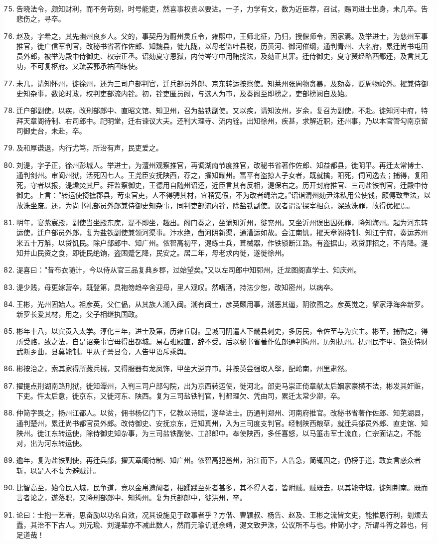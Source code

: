 75. <span id="列传第六十三-周渭_梁鼎_范正辞_子讽_刘师道_王济_方偕_曹颖叔_刘元瑜_杨告赵及_刘湜_王彬_仲简-75"></span>
告晓法令，颇知财利，而不务苛刻，时号能吏，然喜事权贵以要进。一子，力学有文，数为近臣荐，召试，赐同进士出身，未几卒。告悲伤之，寻卒。

76. <span id="列传第六十三-周渭_梁鼎_范正辞_子讽_刘师道_王济_方偕_曹颖叔_刘元瑜_杨告赵及_刘湜_王彬_仲简-76"></span>
赵及，字希之，其先幽州良乡人。父的，事契丹为蔚州灵丘令，雍熙中，王师北征，乃归，授偃师令，因家焉。及举进士，为慈州军事推官，徙广信军判官，改秘书省著作佐郎、知魏县，徙九陇，以母老监叶县税，历黄河、御河催纲，通判青州、大名府，累迁尚书屯田员外郎，被举为殿中侍御史、权宗正丞。诏劾夏守恩狱，内侍岑守中用贿挠法，及劾正其罪。迁侍御史，夏守赟经略西鄙还，及言其无功，不可复枢府。又疏罢郭承祐团练使。

77. <span id="列传第六十三-周渭_梁鼎_范正辞_子讽_刘师道_王济_方偕_曹颖叔_刘元瑜_杨告赵及_刘湜_王彬_仲简-77"></span>
未几，请知怀州，徙徐州，还为三司户部判官，迁兵部员外郎、京东转运按察使。知莱州张周物贪暴，及劾奏，贬周物岭外。擢兼侍御史知杂事，数论时政，权判吏部流内铨。初，铨吏匿员阙，与选人为市，及奏阙至即榜之，吏部榜阙自及始。

78. <span id="列传第六十三-周渭_梁鼎_范正辞_子讽_刘师道_王济_方偕_曹颖叔_刘元瑜_杨告赵及_刘湜_王彬_仲简-78"></span>
迁户部副使，以疾，改刑部郎中、直昭文馆、知卫州，召为盐铁副使。又以疾，请知汝州，岁余，复召为副使，不赴。徙知河中府，特拜天章阁待制、右司郎中。祀明堂，迁右谏议大夫。还判大理寺、流内铨。出知徐州，疾甚，求解近职，还州事，乃以本官管勾南京留司御史台，未赴，卒。

79. <span id="列传第六十三-周渭_梁鼎_范正辞_子讽_刘师道_王济_方偕_曹颖叔_刘元瑜_杨告赵及_刘湜_王彬_仲简-79"></span>
及和厚谦退，内行尤笃，所治有声，民吏爱之。

80. <span id="列传第六十三-周渭_梁鼎_范正辞_子讽_刘师道_王济_方偕_曹颖叔_刘元瑜_杨告赵及_刘湜_王彬_仲简-80"></span>
刘湜，字子正，徐州彭城人。举进士，为澶州观察推官，再调湖南节度推官，改秘书省著作佐郎、知益都县，徙阴平。再迁太常博士、通判剑州。审阆州狱，活死囚七人。王尧臣安抚陕西，荐之，擢知耀州。富平有盗掠人子女者，既就擒，阳死，伺间逸去；捕得，复阳死，守者以报，湜趣焚其尸。拜监察御史，王德用自随州诏还，近臣言其有反相，湜保右之。历开封府推官、三司盐铁判官，迁殿中侍御史。上言：“转运使掎摭郡县，苛束官吏，人不得骋其材，宜稍宽假，不为改者绳治之。”诏诣渭州劾尹洙私用公使钱，颇傅致重法，以故洙坐废。还，为尚书礼部员外郎兼侍御史知杂事，同判吏部流内铨，除盐铁副使。议者谓湜探宰相意，深致洙罪，故得优擢焉。

81. <span id="列传第六十三-周渭_梁鼎_范正辞_子讽_刘师道_王济_方偕_曹颖叔_刘元瑜_杨告赵及_刘湜_王彬_仲简-81"></span>
明年，宴紫宸殿，副使当坐殿东庑，湜不即坐，趣出。阁门奏之，坐谪知沂州，徙兖州。又坐沂州误出囚死罪，降知海州。起为河东转运使，迁户部员外郎，复为盐铁副使兼领河渠事。汴水绝，凿河阴新渠，通漕运如故。会江南饥，擢天章阁待制、知江宁府，奏运苏州米五十万斛，以贷饥民。除户部郎中、知广州。侬智高初平，湜练士兵，葺械器，作铁锁断江路。有盗据山，敕贷罪招之，不肯降。湜知并山民资之食，即徙民绝饷，盗困蹙乞降，民安之。居二年，母老求内徙，遂徙徐州。

82. <span id="列传第六十三-周渭_梁鼎_范正辞_子讽_刘师道_王济_方偕_曹颖叔_刘元瑜_杨告赵及_刘湜_王彬_仲简-82"></span>
湜喜曰：“昔布衣随计，今以侍从官三品复典乡郡，过始望矣。”又以左司郎中知郓州，迁龙图阁直学士、知庆州。

83. <span id="列传第六十三-周渭_梁鼎_范正辞_子讽_刘师道_王济_方偕_曹颖叔_刘元瑜_杨告赵及_刘湜_王彬_仲简-83"></span>
湜少贱，母更嫁营卒，既登第，具袍笏趋卒舍迎母，里人观叹。然嗜酒，持法少恕，改知密州，以病卒。

84. <span id="列传第六十三-周渭_梁鼎_范正辞_子讽_刘师道_王济_方偕_曹颖叔_刘元瑜_杨告赵及_刘湜_王彬_仲简-84"></span>
王彬，光州固始人。祖彦英，父仁偘，从其族人潮入闽。潮有闽土，彦英颇用事，潮恶其逼，阴欲图之。彦英觉之，挈家浮海奔新罗。新罗长爱其材，用之，父子相继执国政。

85. <span id="列传第六十三-周渭_梁鼎_范正辞_子讽_刘师道_王济_方偕_曹颖叔_刘元瑜_杨告赵及_刘湜_王彬_仲简-85"></span>
彬年十八，以宾贡入太学。淳化三年，进士及第，历雍丘尉。皇城司阴遣人下畿县刺史，多厉民，令佐至与为宾主。彬至，捕鞫之，得所受赂，致之法，自是诏亲事官毋得出都城。易右班殿直，辞不受。后以秘书省著作佐郎通判筠州，历知抚州。抚州民李甲、饶英恃财武断乡曲，县莫能制。甲从子詈县令，人告甲语斥乘舆。

86. <span id="列传第六十三-周渭_梁鼎_范正辞_子讽_刘师道_王济_方偕_曹颖叔_刘元瑜_杨告赵及_刘湜_王彬_仲简-86"></span>
彬按治之，索其家得所藏兵械，又得服器有龙凤饰，甲坐大逆弃市。并按英尝强取人孥，配岭南，州里肃然。

87. <span id="列传第六十三-周渭_梁鼎_范正辞_子讽_刘师道_王济_方偕_曹颖叔_刘元瑜_杨告赵及_刘湜_王彬_仲简-87"></span>
擢提点荆湖南路刑狱，徙知潭州，入判三司户部勾院，出为京西转运使，徙河北。部吏马崇正倚章献太后姻家豪横不法，彬发其奸赃，下吏。忤太后意，徙京东，又徙河东、陕西。复为三司盐铁判官，判都理欠、凭由司，累迁太常少卿，卒。

88. <span id="列传第六十三-周渭_梁鼎_范正辞_子讽_刘师道_王济_方偕_曹颖叔_刘元瑜_杨告赵及_刘湜_王彬_仲简-88"></span>
仲简字畏之，扬州江都人。以贫，佣书杨亿门下，亿教以诗赋，遂举进士。历通判郑州、河南府推官。改秘书省著作佐郎、知芜湖县，通判楚州，累迁尚书都官员外郎。改侍御史、安抚京东，迁知真州，入为三司度支判官。经制陕西粮草，就迁兵部员外郎、直史馆、知陕州。徙江东转运使，除侍御史知杂事，为三司盐铁副使、工部郎中。奉使陕西，多任喜怒，以马箠击军士流血，仁宗面诘之，不能对，出为河东转运使。

89. <span id="列传第六十三-周渭_梁鼎_范正辞_子讽_刘师道_王济_方偕_曹颖叔_刘元瑜_杨告赵及_刘湜_王彬_仲简-89"></span>
逾年，复为盐铁副使，再迁兵部，擢天章阁待制、知广州。侬智高犯邕州，沿江而下，人告急，简辄囚之，仍榜于道，敢妄言惑众者斩，以是人不复为避贼计。

90. <span id="列传第六十三-周渭_梁鼎_范正辞_子讽_刘师道_王济_方偕_曹颖叔_刘元瑜_杨告赵及_刘湜_王彬_仲简-90"></span>
比智高至，始令民入城，民争道，竞以金帛遗阍者，相蹂践至死者甚多，其不得入者，皆附贼。贼既去，以其能守城，徙知荆南。既而言者论之，遂落职，又降刑部郎中、知筠州。复为兵部郎中，徙洪州，卒。

91. <span id="列传第六十三-周渭_梁鼎_范正辞_子讽_刘师道_王济_方偕_曹颖叔_刘元瑜_杨告赵及_刘湜_王彬_仲简-91"></span>
论曰：士抱一艺者，思奋励以功名自效，况其设施见于政事者乎？方偕、曹颖叔、杨告、赵及、王彬之流皆文吏，能推恩行利，刬烦去蠹，其治不下古人。刘元瑜、刘湜辈亦不减此数人，然而元瑜讥诋余靖，湜文致尹洙，公议所不与也。仲简小才，所谓斗筲之器也，何足道哉！
